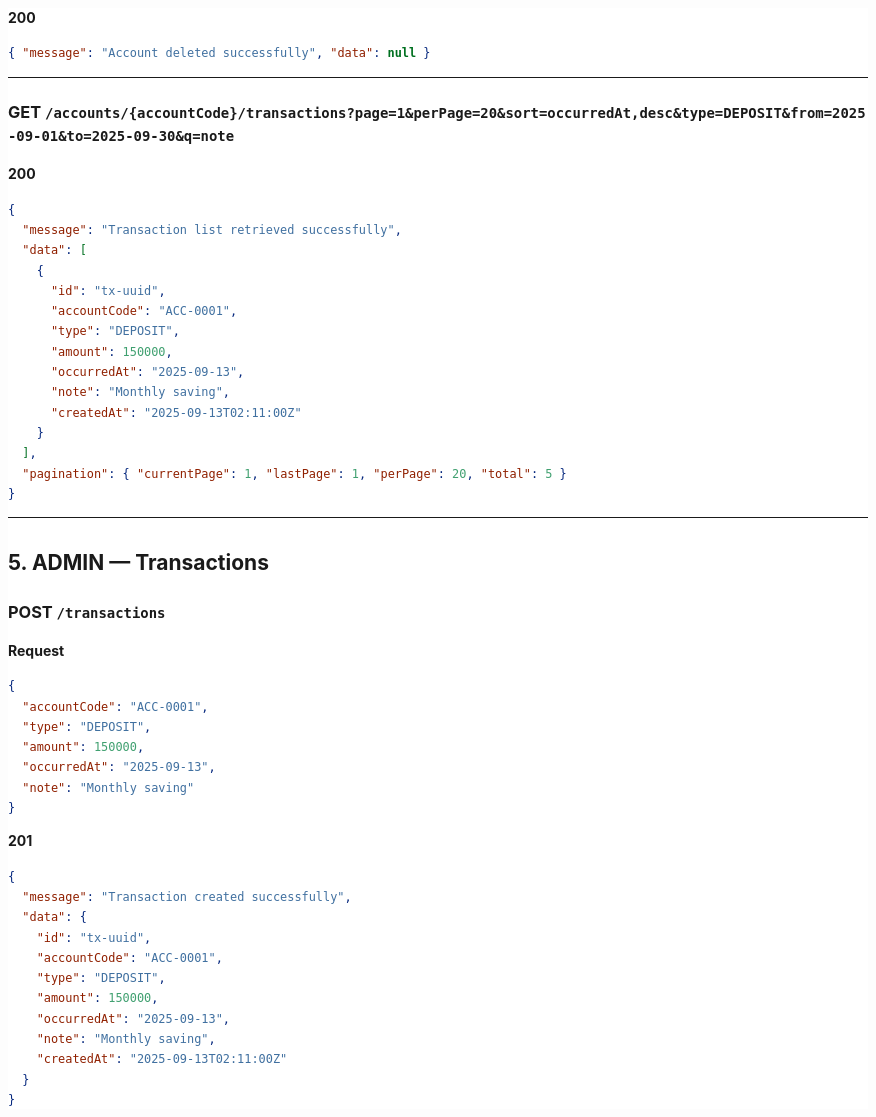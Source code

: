 **200**

```json
{ "message": "Account deleted successfully", "data": null }
```

---

### GET `/accounts/{accountCode}/transactions?page=1&perPage=20&sort=occurredAt,desc&type=DEPOSIT&from=2025-09-01&to=2025-09-30&q=note`

**200**

```json
{
  "message": "Transaction list retrieved successfully",
  "data": [
    {
      "id": "tx-uuid",
      "accountCode": "ACC-0001",
      "type": "DEPOSIT",
      "amount": 150000,
      "occurredAt": "2025-09-13",
      "note": "Monthly saving",
      "createdAt": "2025-09-13T02:11:00Z"
    }
  ],
  "pagination": { "currentPage": 1, "lastPage": 1, "perPage": 20, "total": 5 }
}
```

---

## 5. ADMIN — Transactions

### POST `/transactions`

**Request**

```json
{
  "accountCode": "ACC-0001",
  "type": "DEPOSIT",
  "amount": 150000,
  "occurredAt": "2025-09-13",
  "note": "Monthly saving"
}
```

**201**

```json
{
  "message": "Transaction created successfully",
  "data": {
    "id": "tx-uuid",
    "accountCode": "ACC-0001",
    "type": "DEPOSIT",
    "amount": 150000,
    "occurredAt": "2025-09-13",
    "note": "Monthly saving",
    "createdAt": "2025-09-13T02:11:00Z"
  }
}
```
